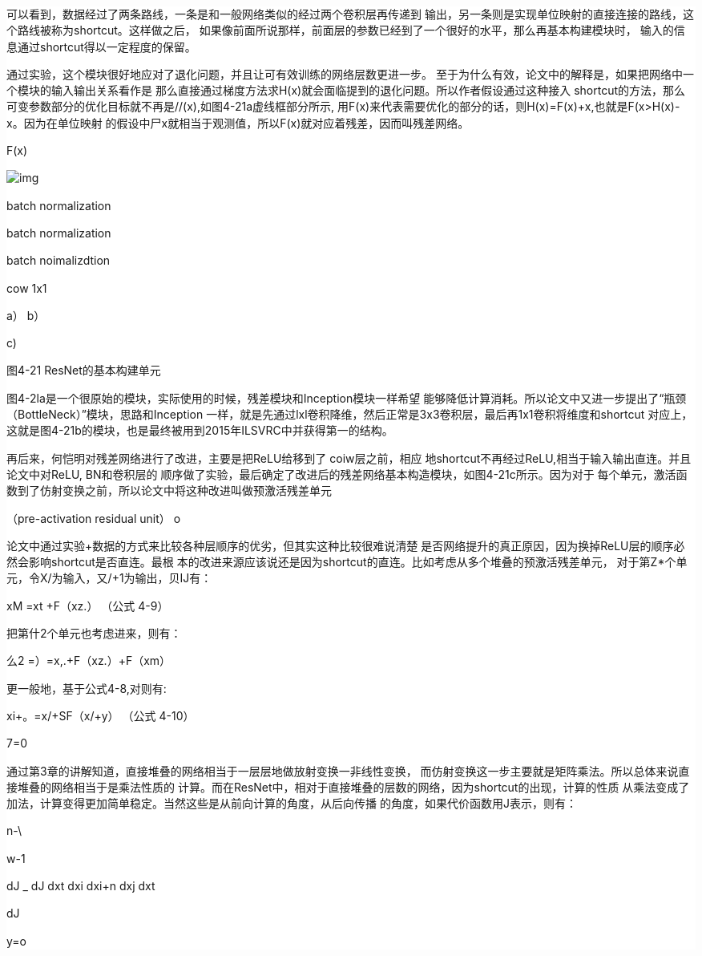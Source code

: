 可以看到，数据经过了两条路线，一条是和一般网络类似的经过两个卷积层再传递到 输出，另一条则是实现单位映射的直接连接的路线，这个路线被称为shortcut。这样做之后， 如果像前面所说那样，前面层的参数已经到了一个很好的水平，那么再基本构建模块时， 输入的信息通过shortcut得以一定程度的保留。

通过实验，这个模块很好地应对了退化问题，并且让可有效训练的网络层数更进一步。 至于为什么有效，论文中的解释是，如果把网络中一个模块的输入输出关系看作是 那么直接通过梯度方法求H(x)就会面临提到的退化问题。所以作者假设通过这种接入 shortcut的方法，那么可变参数部分的优化目标就不再是//(x),如图4-21a虚线框部分所示, 用F(x)来代表需要优化的部分的话，则H(x)=F(x)+x,也就是F(x>H(x)-x。因为在单位映射 的假设中尸x就相当于观测值，所以F(x)就对应着残差，因而叫残差网络。

F(x)



![img](file:///E:/00.Ebook/__Recent__html__/00_深度学习与计算机视觉%20%20算法原理、框架应用与代码实现_14279998(1)/00_深度学习与计算机视觉%20%20算法原理、框架应用与代码实现_14279998(1)_files/00_f1a666600ea1973ac6c9%20%2097d59f060146b694280ee3019eb0_14279998(1)-219.jpg)

batch normalization



batch normalization

batch noimalizdtion

cow 1x1

a）    b）

c)

图4-21 ResNet的基本构建单元

图4-2la是一个很原始的模块，实际使用的时候，残差模块和Inception模块一样希望 能够降低计算消耗。所以论文中又进一步提出了“瓶颈（BottleNeck）”模块，思路和Inception 一样，就是先通过lxl卷积降维，然后正常是3x3卷积层，最后再1x1卷积将维度和shortcut 对应上，这就是图4-21b的模块，也是最终被用到2015年ILSVRC中并获得第一的结构。

再后来，何恺明对残差网络进行了改进，主要是把ReLU给移到了 coiw层之前，相应 地shortcut不再经过ReLU,相当于输入输出直连。并且论文中对ReLU, BN和卷积层的 顺序做了实验，最后确定了改进后的残差网络基本构造模块，如图4-21c所示。因为对于 每个单元，激活函数到了仿射变换之前，所以论文中将这种改进叫做预激活残差单元

（pre-activation residual unit） o

论文中通过实验+数据的方式来比较各种层顺序的优劣，但其实这种比较很难说清楚 是否网络提升的真正原因，因为换掉ReLU层的顺序必然会影响shortcut是否直连。最根 本的改进来源应该说还是因为shortcut的直连。比如考虑从多个堆叠的预激活残差单元， 对于第Z*个单元，令X/为输入，又/+1为输出，贝IJ有：

xM =xt +F（xz.）    （公式 4-9）

把第什2个单元也考虑进来，则有：

么2 =）=x,.+F（xz.）+F（xm）

更一般地，基于公式4-8,对则有:

xi+。=x/+SF（x/+y）    （公式 4-10）

7=0

通过第3章的讲解知道，直接堆叠的网络相当于一层层地做放射变换一非线性变换， 而仿射变换这一步主要就是矩阵乘法。所以总体来说直接堆叠的网络相当于是乘法性质的 计算。而在ResNet中，相对于直接堆叠的层数的网络，因为shortcut的出现，计算的性质 从乘法变成了加法，计算变得更加简单稳定。当然这些是从前向计算的角度，从后向传播 的角度，如果代价函数用J表示，则有：

n-\

w-1

dJ _ dJ dxt dxi dxi+n dxj dxt

dJ

y=o
